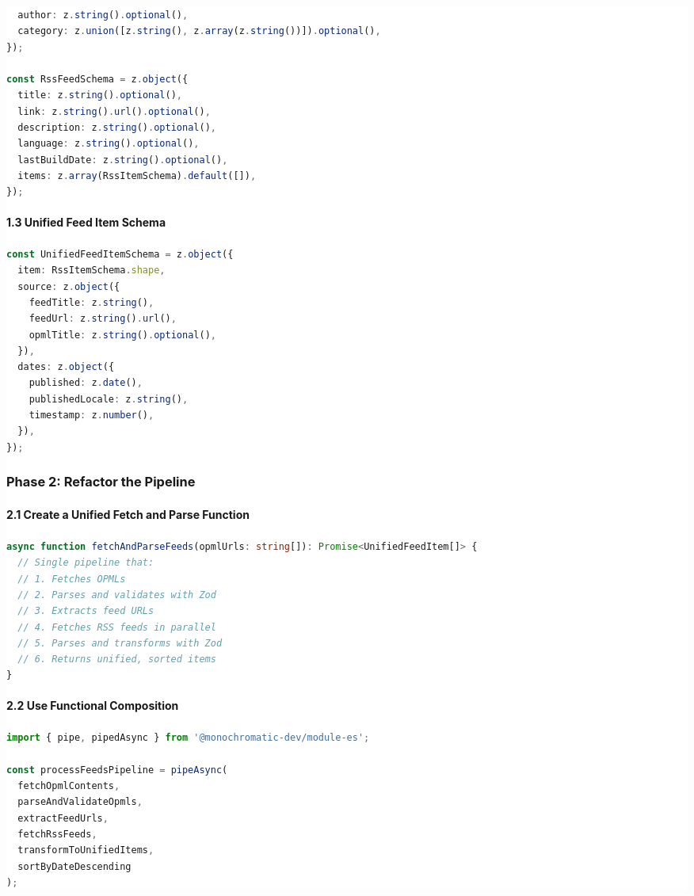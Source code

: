 ```typescript
  author: z.string().optional(),
  category: z.union([z.string(), z.array(z.string())]).optional(),
});

const RssFeedSchema = z.object({
  title: z.string().optional(),
  link: z.string().url().optional(),
  description: z.string().optional(),
  language: z.string().optional(),
  lastBuildDate: z.string().optional(),
  items: z.array(RssItemSchema).default([]),
});
```

#### 1.3 Unified Feed Item Schema
```typescript
const UnifiedFeedItemSchema = z.object({
  item: RssItemSchema.shape,
  source: z.object({
    feedTitle: z.string(),
    feedUrl: z.string().url(),
    opmlTitle: z.string().optional(),
  }),
  dates: z.object({
    published: z.date(),
    publishedLocale: z.string(),
    timestamp: z.number(),
  }),
});
```

### Phase 2: Refactor the Pipeline

#### 2.1 Create a Unified Fetch and Parse Function
```typescript
async function fetchAndParseFeeds(opmlUrls: string[]): Promise<UnifiedFeedItem[]> {
  // Single pipeline that:
  // 1. Fetches OPMLs
  // 2. Parses and validates with Zod
  // 3. Extracts feed URLs
  // 4. Fetches RSS feeds in parallel
  // 5. Parses and transforms with Zod
  // 6. Returns unified, sorted items
}
```

#### 2.2 Use Functional Composition
```typescript
import { pipe, pipedAsync } from '@monochromatic-dev/module-es';

const processFeedsPipeline = pipeAsync(
  fetchOpmlContents,
  parseAndValidateOpmls,
  extractFeedUrls,
  fetchRssFeeds,
  transformToUnifiedItems,
  sortByDateDescending
);
```
